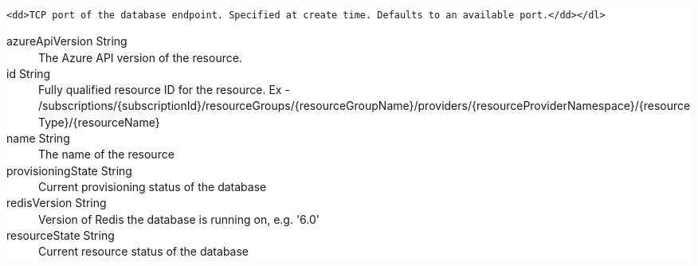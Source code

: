     <dd>TCP port of the database endpoint. Specified at create time. Defaults to an available port.</dd></dl>
</pulumi-choosable>
</div>

<div>
<pulumi-choosable type="language" values="yaml">
<dl class="resources-properties"><dt class="property-"
            title="">
        <span id="azureapiversion_yaml">
<a data-swiftype-name="resource-property" data-swiftype-type="text" href="#azureapiversion_yaml" style="color: inherit; text-decoration: inherit;">azure<wbr>Api<wbr>Version</a>
</span>
        <span class="property-indicator"></span>
        <span class="property-type">String</span>
    </dt>
    <dd>The Azure API version of the resource.</dd><dt class="property-"
            title="">
        <span id="id_yaml">
<a data-swiftype-name="resource-property" data-swiftype-type="text" href="#id_yaml" style="color: inherit; text-decoration: inherit;">id</a>
</span>
        <span class="property-indicator"></span>
        <span class="property-type">String</span>
    </dt>
    <dd>Fully qualified resource ID for the resource. Ex - /subscriptions/{subscriptionId}/resourceGroups/{resourceGroupName}/providers/{resourceProviderNamespace}/{resourceType}/{resourceName}</dd><dt class="property-"
            title="">
        <span id="name_yaml">
<a data-swiftype-name="resource-property" data-swiftype-type="text" href="#name_yaml" style="color: inherit; text-decoration: inherit;">name</a>
</span>
        <span class="property-indicator"></span>
        <span class="property-type">String</span>
    </dt>
    <dd>The name of the resource</dd><dt class="property-"
            title="">
        <span id="provisioningstate_yaml">
<a data-swiftype-name="resource-property" data-swiftype-type="text" href="#provisioningstate_yaml" style="color: inherit; text-decoration: inherit;">provisioning<wbr>State</a>
</span>
        <span class="property-indicator"></span>
        <span class="property-type">String</span>
    </dt>
    <dd>Current provisioning status of the database</dd><dt class="property-"
            title="">
        <span id="redisversion_yaml">
<a data-swiftype-name="resource-property" data-swiftype-type="text" href="#redisversion_yaml" style="color: inherit; text-decoration: inherit;">redis<wbr>Version</a>
</span>
        <span class="property-indicator"></span>
        <span class="property-type">String</span>
    </dt>
    <dd>Version of Redis the database is running on, e.g. '6.0'</dd><dt class="property-"
            title="">
        <span id="resourcestate_yaml">
<a data-swiftype-name="resource-property" data-swiftype-type="text" href="#resourcestate_yaml" style="color: inherit; text-decoration: inherit;">resource<wbr>State</a>
</span>
        <span class="property-indicator"></span>
        <span class="property-type">String</span>
    </dt>
    <dd>Current resource status of the database</dd><dt class="property-"